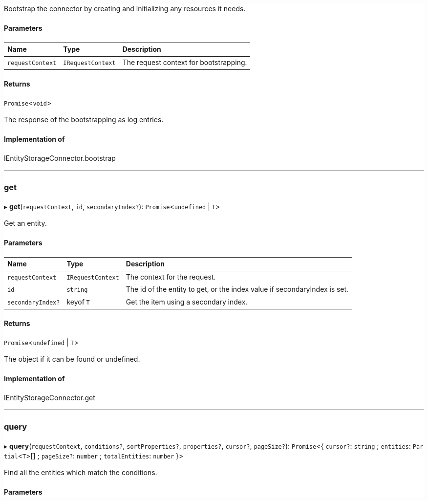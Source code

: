 Bootstrap the connector by creating and initializing any resources it needs.

#### Parameters

| Name | Type | Description |
| :------ | :------ | :------ |
| `requestContext` | `IRequestContext` | The request context for bootstrapping. |

#### Returns

`Promise`\<`void`\>

The response of the bootstrapping as log entries.

#### Implementation of

IEntityStorageConnector.bootstrap

___

### get

▸ **get**(`requestContext`, `id`, `secondaryIndex?`): `Promise`\<`undefined` \| `T`\>

Get an entity.

#### Parameters

| Name | Type | Description |
| :------ | :------ | :------ |
| `requestContext` | `IRequestContext` | The context for the request. |
| `id` | `string` | The id of the entity to get, or the index value if secondaryIndex is set. |
| `secondaryIndex?` | keyof `T` | Get the item using a secondary index. |

#### Returns

`Promise`\<`undefined` \| `T`\>

The object if it can be found or undefined.

#### Implementation of

IEntityStorageConnector.get

___

### query

▸ **query**(`requestContext`, `conditions?`, `sortProperties?`, `properties?`, `cursor?`, `pageSize?`): `Promise`\<\{ `cursor?`: `string` ; `entities`: `Partial`\<`T`\>[] ; `pageSize?`: `number` ; `totalEntities`: `number`  }\>

Find all the entities which match the conditions.

#### Parameters
